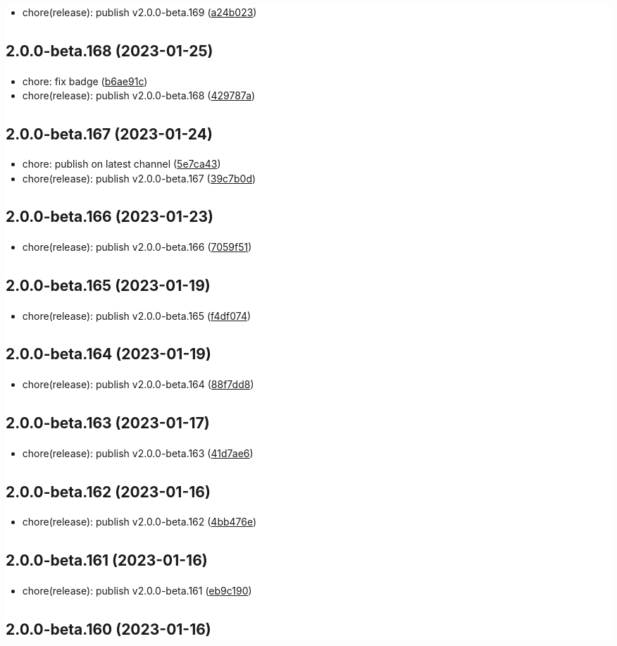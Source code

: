 - chore(release): publish v2.0.0-beta.169 ([a24b023](https://github.com/vuepress-theme-hope/vuepress-theme-hope/commit/a24b023))

## 2.0.0-beta.168 (2023-01-25)

- chore: fix badge ([b6ae91c](https://github.com/vuepress-theme-hope/vuepress-theme-hope/commit/b6ae91c))
- chore(release): publish v2.0.0-beta.168 ([429787a](https://github.com/vuepress-theme-hope/vuepress-theme-hope/commit/429787a))

## 2.0.0-beta.167 (2023-01-24)

- chore: publish on latest channel ([5e7ca43](https://github.com/vuepress-theme-hope/vuepress-theme-hope/commit/5e7ca43))
- chore(release): publish v2.0.0-beta.167 ([39c7b0d](https://github.com/vuepress-theme-hope/vuepress-theme-hope/commit/39c7b0d))

## 2.0.0-beta.166 (2023-01-23)

- chore(release): publish v2.0.0-beta.166 ([7059f51](https://github.com/vuepress-theme-hope/vuepress-theme-hope/commit/7059f51))

## 2.0.0-beta.165 (2023-01-19)

- chore(release): publish v2.0.0-beta.165 ([f4df074](https://github.com/vuepress-theme-hope/vuepress-theme-hope/commit/f4df074))

## 2.0.0-beta.164 (2023-01-19)

- chore(release): publish v2.0.0-beta.164 ([88f7dd8](https://github.com/vuepress-theme-hope/vuepress-theme-hope/commit/88f7dd8))

## 2.0.0-beta.163 (2023-01-17)

- chore(release): publish v2.0.0-beta.163 ([41d7ae6](https://github.com/vuepress-theme-hope/vuepress-theme-hope/commit/41d7ae6))

## 2.0.0-beta.162 (2023-01-16)

- chore(release): publish v2.0.0-beta.162 ([4bb476e](https://github.com/vuepress-theme-hope/vuepress-theme-hope/commit/4bb476e))

## 2.0.0-beta.161 (2023-01-16)

- chore(release): publish v2.0.0-beta.161 ([eb9c190](https://github.com/vuepress-theme-hope/vuepress-theme-hope/commit/eb9c190))

## 2.0.0-beta.160 (2023-01-16)
